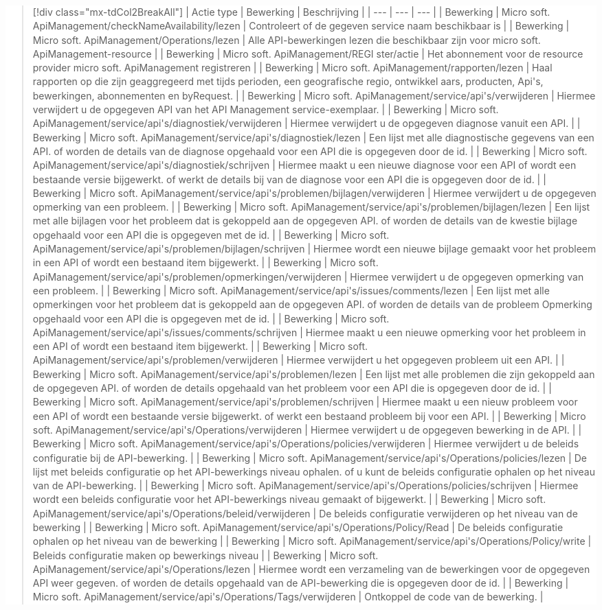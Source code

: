> [!div class="mx-tdCol2BreakAll"]
> | Actie type | Bewerking | Beschrijving |
> | --- | --- | --- |
> | Bewerking | Micro soft. ApiManagement/checkNameAvailability/lezen | Controleert of de gegeven service naam beschikbaar is |
> | Bewerking | Micro soft. ApiManagement/Operations/lezen | Alle API-bewerkingen lezen die beschikbaar zijn voor micro soft. ApiManagement-resource |
> | Bewerking | Micro soft. ApiManagement/REGI ster/actie | Het abonnement voor de resource provider micro soft. ApiManagement registreren |
> | Bewerking | Micro soft. ApiManagement/rapporten/lezen | Haal rapporten op die zijn geaggregeerd met tijds perioden, een geografische regio, ontwikkel aars, producten, Api's, bewerkingen, abonnementen en byRequest. |
> | Bewerking | Micro soft. ApiManagement/service/api's/verwijderen | Hiermee verwijdert u de opgegeven API van het API Management service-exemplaar. |
> | Bewerking | Micro soft. ApiManagement/service/api's/diagnostiek/verwijderen | Hiermee verwijdert u de opgegeven diagnose vanuit een API. |
> | Bewerking | Micro soft. ApiManagement/service/api's/diagnostiek/lezen | Een lijst met alle diagnostische gegevens van een API. of worden de details van de diagnose opgehaald voor een API die is opgegeven door de id. |
> | Bewerking | Micro soft. ApiManagement/service/api's/diagnostiek/schrijven | Hiermee maakt u een nieuwe diagnose voor een API of wordt een bestaande versie bijgewerkt. of werkt de details bij van de diagnose voor een API die is opgegeven door de id. |
> | Bewerking | Micro soft. ApiManagement/service/api's/problemen/bijlagen/verwijderen | Hiermee verwijdert u de opgegeven opmerking van een probleem. |
> | Bewerking | Micro soft. ApiManagement/service/api's/problemen/bijlagen/lezen | Een lijst met alle bijlagen voor het probleem dat is gekoppeld aan de opgegeven API. of worden de details van de kwestie bijlage opgehaald voor een API die is opgegeven met de id. |
> | Bewerking | Micro soft. ApiManagement/service/api's/problemen/bijlagen/schrijven | Hiermee wordt een nieuwe bijlage gemaakt voor het probleem in een API of wordt een bestaand item bijgewerkt. |
> | Bewerking | Micro soft. ApiManagement/service/api's/problemen/opmerkingen/verwijderen | Hiermee verwijdert u de opgegeven opmerking van een probleem. |
> | Bewerking | Micro soft. ApiManagement/service/api's/issues/comments/lezen | Een lijst met alle opmerkingen voor het probleem dat is gekoppeld aan de opgegeven API. of worden de details van de probleem Opmerking opgehaald voor een API die is opgegeven met de id. |
> | Bewerking | Micro soft. ApiManagement/service/api's/issues/comments/schrijven | Hiermee maakt u een nieuwe opmerking voor het probleem in een API of wordt een bestaand item bijgewerkt. |
> | Bewerking | Micro soft. ApiManagement/service/api's/problemen/verwijderen | Hiermee verwijdert u het opgegeven probleem uit een API. |
> | Bewerking | Micro soft. ApiManagement/service/api's/problemen/lezen | Een lijst met alle problemen die zijn gekoppeld aan de opgegeven API. of worden de details opgehaald van het probleem voor een API die is opgegeven door de id. |
> | Bewerking | Micro soft. ApiManagement/service/api's/problemen/schrijven | Hiermee maakt u een nieuw probleem voor een API of wordt een bestaande versie bijgewerkt. of werkt een bestaand probleem bij voor een API. |
> | Bewerking | Micro soft. ApiManagement/service/api's/Operations/verwijderen | Hiermee verwijdert u de opgegeven bewerking in de API. |
> | Bewerking | Micro soft. ApiManagement/service/api's/Operations/policies/verwijderen | Hiermee verwijdert u de beleids configuratie bij de API-bewerking. |
> | Bewerking | Micro soft. ApiManagement/service/api's/Operations/policies/lezen | De lijst met beleids configuratie op het API-bewerkings niveau ophalen. of u kunt de beleids configuratie ophalen op het niveau van de API-bewerking. |
> | Bewerking | Micro soft. ApiManagement/service/api's/Operations/policies/schrijven | Hiermee wordt een beleids configuratie voor het API-bewerkings niveau gemaakt of bijgewerkt. |
> | Bewerking | Micro soft. ApiManagement/service/api's/Operations/beleid/verwijderen | De beleids configuratie verwijderen op het niveau van de bewerking |
> | Bewerking | Micro soft. ApiManagement/service/api's/Operations/Policy/Read | De beleids configuratie ophalen op het niveau van de bewerking |
> | Bewerking | Micro soft. ApiManagement/service/api's/Operations/Policy/write | Beleids configuratie maken op bewerkings niveau |
> | Bewerking | Micro soft. ApiManagement/service/api's/Operations/lezen | Hiermee wordt een verzameling van de bewerkingen voor de opgegeven API weer gegeven. of worden de details opgehaald van de API-bewerking die is opgegeven door de id. |
> | Bewerking | Micro soft. ApiManagement/service/api's/Operations/Tags/verwijderen | Ontkoppel de code van de bewerking. |